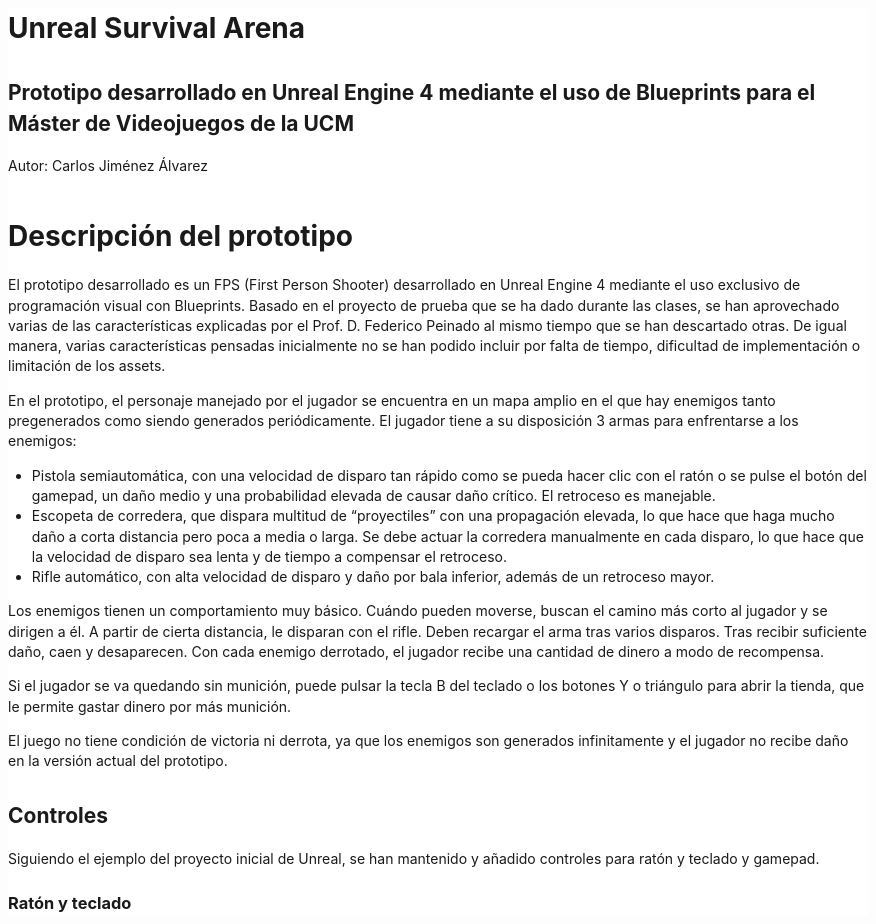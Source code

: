 # Unreal Survival Arena


## Prototipo desarrollado en Unreal Engine 4 mediante el uso de Blueprints para el Máster de Videojuegos de la UCM


Autor: Carlos Jiménez Álvarez</p>



# Descripción del prototipo

El prototipo desarrollado es un FPS (First Person Shooter) desarrollado en Unreal Engine 4 mediante el uso exclusivo de programación visual con Blueprints. Basado en el proyecto de prueba que se ha dado durante las clases, se han aprovechado varias de las características explicadas por el Prof. D. Federico Peinado al mismo tiempo que se han descartado otras. De igual manera, varias características pensadas inicialmente no se han podido incluir por falta de tiempo, dificultad de implementación o limitación de los assets.

En el prototipo, el personaje manejado por el jugador se encuentra en un mapa amplio en el que hay enemigos tanto pregenerados como siendo generados periódicamente. El jugador tiene a su disposición 3 armas para enfrentarse a los enemigos:



* Pistola semiautomática, con una velocidad de disparo tan rápido como se pueda hacer clic con el ratón o se pulse el botón del gamepad, un daño medio y una probabilidad elevada de causar daño crítico. El retroceso es manejable.
* Escopeta de corredera, que dispara multitud de “proyectiles” con una propagación elevada, lo que hace que haga mucho daño a corta distancia pero poca a media o larga. Se debe actuar la corredera manualmente en cada disparo, lo que hace que la velocidad de disparo sea lenta y de tiempo a compensar el retroceso.
* Rifle automático, con alta velocidad de disparo y daño por bala inferior, además de un retroceso mayor.

Los enemigos tienen un comportamiento muy básico. Cuándo pueden moverse, buscan el camino más corto al jugador y se dirigen a él. A partir de cierta distancia, le disparan con el rifle. Deben recargar el arma tras varios disparos. Tras recibir suficiente daño, caen y desaparecen. Con cada enemigo derrotado, el jugador recibe una cantidad de dinero a modo de recompensa.

Si el jugador se va quedando sin munición, puede pulsar la tecla B del teclado o los botones Y o triángulo para abrir la tienda, que le permite gastar dinero por más munición.

El juego no tiene condición de victoria ni derrota, ya que los enemigos son generados infinitamente y el jugador no recibe daño en la versión actual del prototipo.


## Controles

Siguiendo el ejemplo del proyecto inicial de Unreal, se han mantenido y añadido controles para ratón y teclado y gamepad.


### Ratón y teclado
